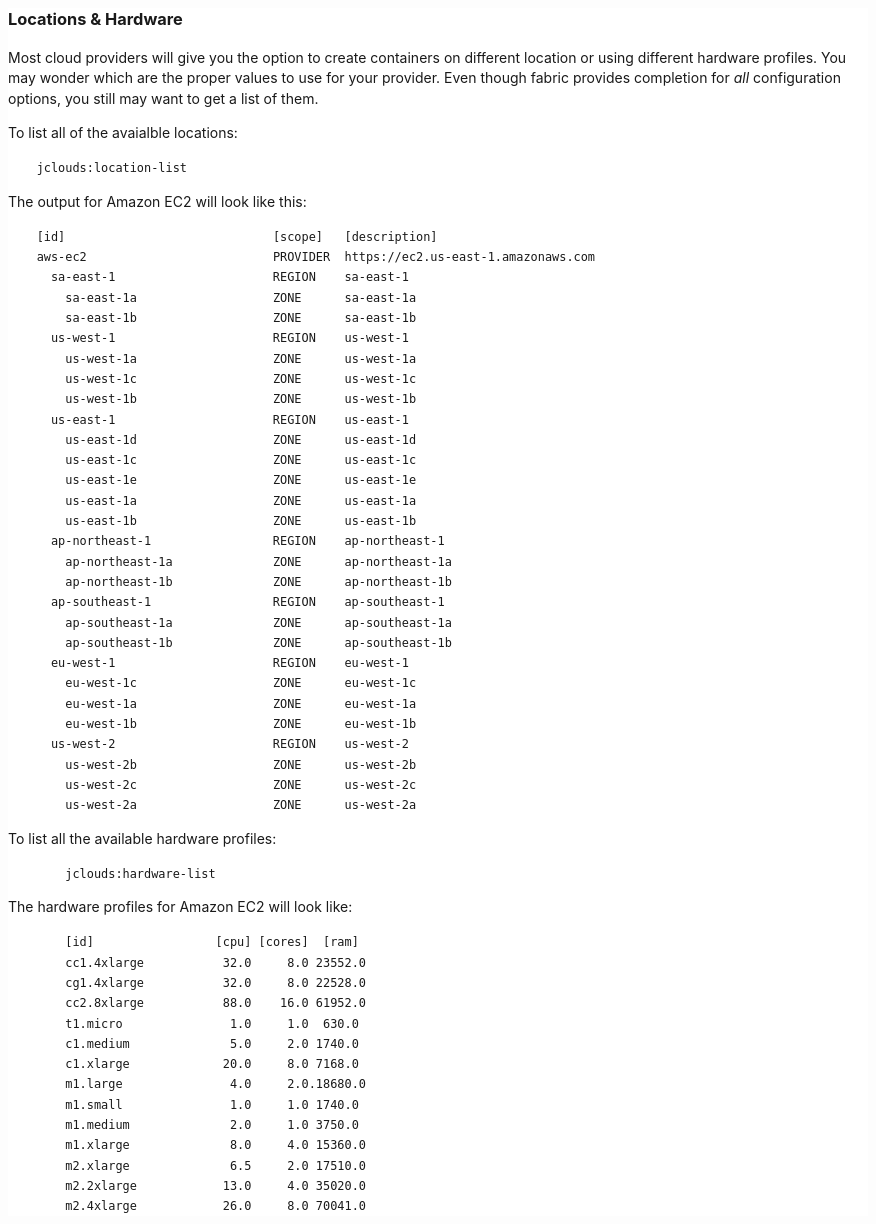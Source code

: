 ### Locations & Hardware

Most cloud providers will give you the option to create containers on different location or using different hardware profiles.
You may wonder which are the proper values to use for your provider. Even though fabric provides completion for *all* configuration options, you still may want to get a list of them.

To list all of the avaialble locations:

        jclouds:location-list

The output for Amazon EC2 will look like this:

        [id]                             [scope]   [description]
        aws-ec2                          PROVIDER  https://ec2.us-east-1.amazonaws.com
          sa-east-1                      REGION    sa-east-1
            sa-east-1a                   ZONE      sa-east-1a
            sa-east-1b                   ZONE      sa-east-1b
          us-west-1                      REGION    us-west-1
            us-west-1a                   ZONE      us-west-1a
            us-west-1c                   ZONE      us-west-1c
            us-west-1b                   ZONE      us-west-1b
          us-east-1                      REGION    us-east-1
            us-east-1d                   ZONE      us-east-1d
            us-east-1c                   ZONE      us-east-1c
            us-east-1e                   ZONE      us-east-1e
            us-east-1a                   ZONE      us-east-1a
            us-east-1b                   ZONE      us-east-1b
          ap-northeast-1                 REGION    ap-northeast-1
            ap-northeast-1a              ZONE      ap-northeast-1a
            ap-northeast-1b              ZONE      ap-northeast-1b
          ap-southeast-1                 REGION    ap-southeast-1
            ap-southeast-1a              ZONE      ap-southeast-1a
            ap-southeast-1b              ZONE      ap-southeast-1b
          eu-west-1                      REGION    eu-west-1
            eu-west-1c                   ZONE      eu-west-1c
            eu-west-1a                   ZONE      eu-west-1a
            eu-west-1b                   ZONE      eu-west-1b
          us-west-2                      REGION    us-west-2
            us-west-2b                   ZONE      us-west-2b
            us-west-2c                   ZONE      us-west-2c
            us-west-2a                   ZONE      us-west-2a

To list all the available hardware profiles:

            jclouds:hardware-list

The hardware profiles for Amazon EC2 will look like:

            [id]                 [cpu] [cores]  [ram]
            cc1.4xlarge           32.0     8.0 23552.0
            cg1.4xlarge           32.0     8.0 22528.0
            cc2.8xlarge           88.0    16.0 61952.0
            t1.micro               1.0     1.0  630.0
            c1.medium              5.0     2.0 1740.0
            c1.xlarge             20.0     8.0 7168.0
            m1.large               4.0     2.0.18680.0
            m1.small               1.0     1.0 1740.0
            m1.medium              2.0     1.0 3750.0
            m1.xlarge              8.0     4.0 15360.0
            m2.xlarge              6.5     2.0 17510.0
            m2.2xlarge            13.0     4.0 35020.0
            m2.4xlarge            26.0     8.0 70041.0
